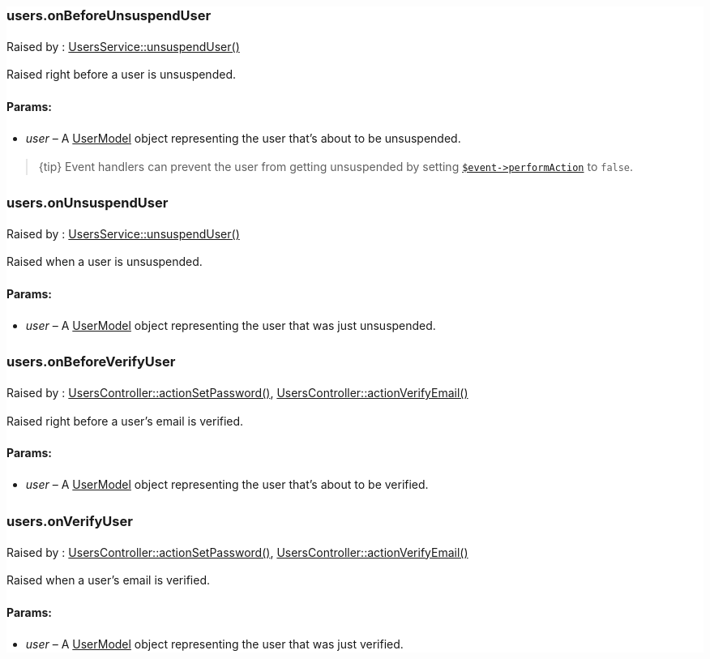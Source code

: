 ### users.onBeforeUnsuspendUser

Raised by
: [UsersService::unsuspendUser()](https://docs.craftcms.com/api/v2/services/UsersService.html#unsuspendUser-detail)

Raised right before a user is unsuspended.

#### Params:

*   _user_ – A [UserModel](https://docs.craftcms.com/api/v2/models/UserModel.html) object representing the user that’s about to be unsuspended.

> {tip} Event handlers can prevent the user from getting unsuspended by setting [`$event->performAction`](https://docs.craftcms.com/api/v2/etc/events/Event.html#performAction-detail) to `false`.

### users.onUnsuspendUser

Raised by
: [UsersService::unsuspendUser()](https://docs.craftcms.com/api/v2/services/UsersService.html#unsuspendUser-detail)

Raised when a user is unsuspended.

#### Params:

*   _user_ – A [UserModel](https://docs.craftcms.com/api/v2/models/UserModel.html) object representing the user that was just unsuspended.

### users.onBeforeVerifyUser

Raised by
: [UsersController::actionSetPassword()](https://docs.craftcms.com/api/v2/controllers/UsersController.html#actionSetPassword-detail), [UsersController::actionVerifyEmail()](https://docs.craftcms.com/api/v2/controllers/UsersController.html#actionVerifyEmail-detail)

Raised right before a user’s email is verified.

#### Params:

*   _user_ – A [UserModel](https://docs.craftcms.com/api/v2/models/UserModel.html) object representing the user that’s about to be verified.

### users.onVerifyUser

Raised by
: [UsersController::actionSetPassword()](https://docs.craftcms.com/api/v2/controllers/UsersController.html#actionSetPassword-detail), [UsersController::actionVerifyEmail()](https://docs.craftcms.com/api/v2/controllers/UsersController.html#actionVerifyEmail-detail)

Raised when a user’s email is verified.

#### Params:

*   _user_ – A [UserModel](https://docs.craftcms.com/api/v2/models/UserModel.html) object representing the user that was just verified.
